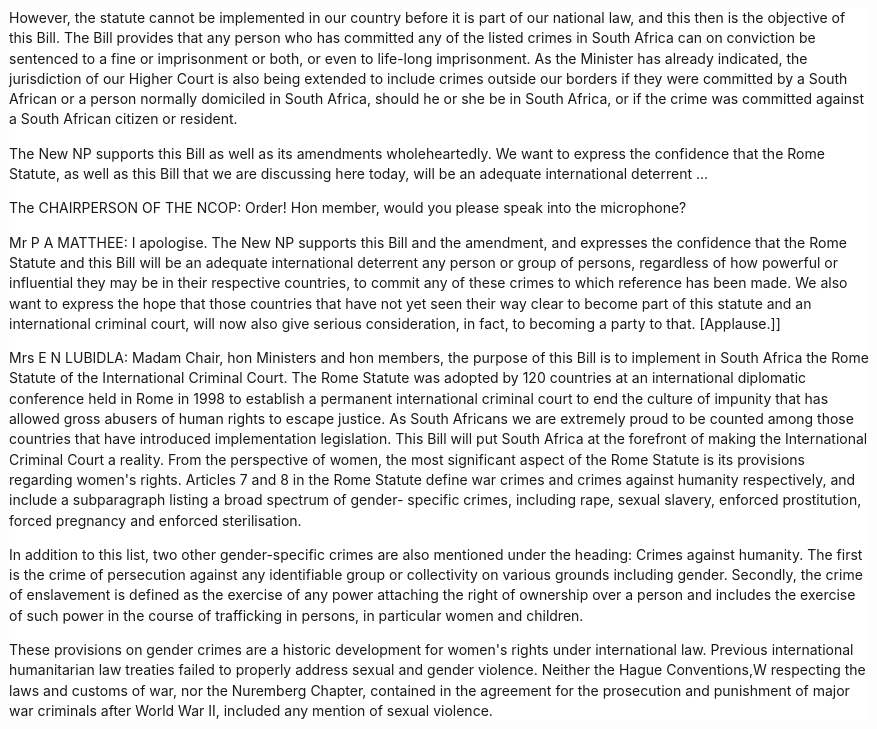 However, the statute cannot be implemented in our country before it is  part
of our national law, and this then is the objective of this Bill.  The  Bill
provides that any person who has committed  any  of  the  listed  crimes  in
South Africa can on conviction be sentenced to a  fine  or  imprisonment  or
both, or even  to  life-long  imprisonment.  As  the  Minister  has  already
indicated, the jurisdiction of our Higher Court is also  being  extended  to
include crimes outside our  borders  if  they  were  committed  by  a  South
African or a person normally domiciled in South Africa, should he or she  be
in South Africa, or if the crime  was  committed  against  a  South  African
citizen or resident.

The New NP supports this Bill as well as its amendments  wholeheartedly.  We
want to express the confidence that the Rome Statute, as well as  this  Bill
that we are  discussing  here  today,  will  be  an  adequate  international
deterrent ...

The CHAIRPERSON OF THE NCOP: Order! Hon member, would you please speak  into
the microphone?

Mr P A MATTHEE:  I  apologise.  The  New  NP  supports  this  Bill  and  the
amendment, and expresses the confidence that the Rome Statute and this  Bill
will be an adequate international deterrent any person or group of  persons,
regardless of how powerful or influential they may be  in  their  respective
countries, to commit any of these crimes to which reference has  been  made.
We also want to express the hope that those  countries  that  have  not  yet
seen their way clear to become part of this  statute  and  an  international
criminal court, will now  also  give  serious  consideration,  in  fact,  to
becoming a party to that. [Applause.]]

Mrs E N LUBIDLA: Madam Chair, hon Ministers and hon members, the purpose  of
this Bill  is  to  implement  in  South  Africa  the  Rome  Statute  of  the
International Criminal Court. The Rome Statute was adopted by 120  countries
at an international diplomatic conference held in Rome in 1998 to  establish
a permanent international criminal court to  end  the  culture  of  impunity
that has allowed gross abusers of human rights to escape justice.
As South  Africans  we  are  extremely  proud  to  be  counted  among  those
countries that have introduced implementation legislation.  This  Bill  will
put South Africa at the  forefront  of  making  the  International  Criminal
Court a reality. From the perspective of women, the most significant  aspect
of the Rome Statute is its provisions regarding women's rights.  Articles  7
and 8 in the Rome Statute define war  crimes  and  crimes  against  humanity
respectively, and include a subparagraph listing a broad spectrum of gender-
specific crimes, including  rape,  sexual  slavery,  enforced  prostitution,
forced pregnancy and enforced sterilisation.

In addition  to  this  list,  two  other  gender-specific  crimes  are  also
mentioned under the heading: Crimes  against  humanity.  The  first  is  the
crime of persecution against  any  identifiable  group  or  collectivity  on
various grounds including gender. Secondly,  the  crime  of  enslavement  is
defined as the exercise of any power attaching the right of  ownership  over
a person  and  includes  the  exercise  of  such  power  in  the  course  of
trafficking in persons, in particular women and children.

These provisions on gender crimes are a  historic  development  for  women's
rights under international  law.  Previous  international  humanitarian  law
treaties failed to properly address sexual and gender violence. Neither  the
Hague Conventions,W  respecting  the  laws  and  customs  of  war,  nor  the
Nuremberg Chapter, contained  in  the  agreement  for  the  prosecution  and
punishment of major war criminals after World War II, included  any  mention
of sexual violence.
